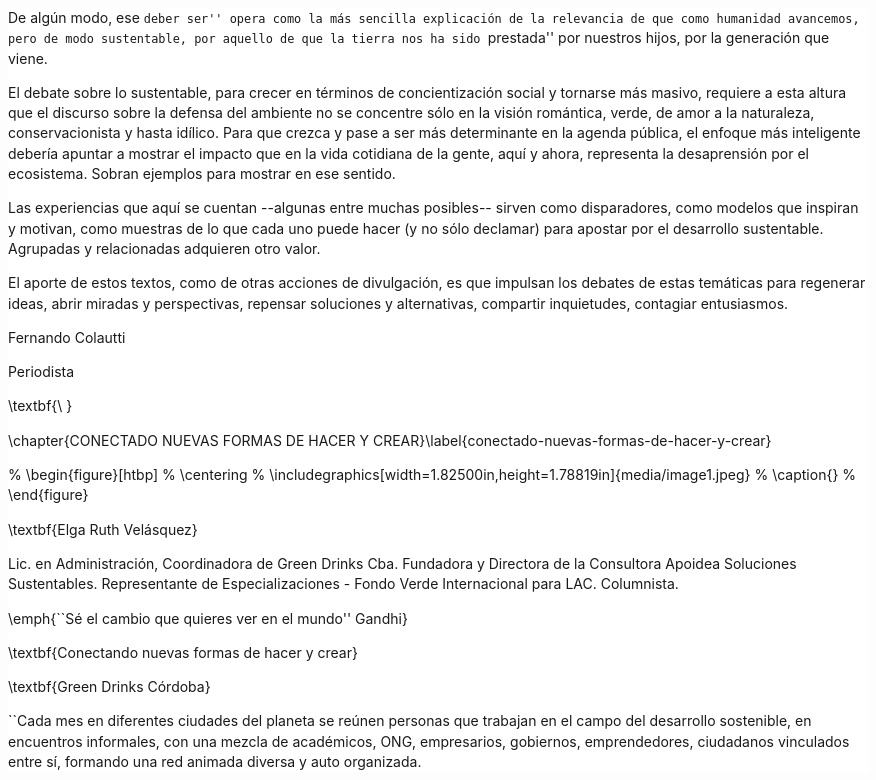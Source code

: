 De algún modo, ese ``deber ser'' opera como la más sencilla explicación
de la relevancia de que como humanidad avancemos, pero de modo
sustentable, por aquello de que la tierra nos ha sido ``prestada'' por
nuestros hijos, por la generación que viene.

El debate sobre lo sustentable, para crecer en términos de
concientización social y tornarse más masivo, requiere a esta altura que
el discurso sobre la defensa del ambiente no se concentre sólo en la
visión romántica, verde, de amor a la naturaleza, conservacionista y
hasta idílico. Para que crezca y pase a ser más determinante en la
agenda pública, el enfoque más inteligente debería apuntar a mostrar el
impacto que en la vida cotidiana de la gente, aquí y ahora, representa
la desaprensión por el ecosistema. Sobran ejemplos para mostrar en ese
sentido.

Las experiencias que aquí se cuentan --algunas entre muchas posibles--
sirven como disparadores, como modelos que inspiran y motivan, como
muestras de lo que cada uno puede hacer (y no sólo declamar) para
apostar por el desarrollo sustentable. Agrupadas y relacionadas
adquieren otro valor.

El aporte de estos textos, como de otras acciones de divulgación, es que
impulsan los debates de estas temáticas para regenerar ideas, abrir
miradas y perspectivas, repensar soluciones y alternativas, compartir
inquietudes, contagiar entusiasmos.

Fernando Colautti

Periodista

\textbf{\\
}

\chapter{CONECTADO NUEVAS FORMAS DE HACER Y
CREAR}\label{conectado-nuevas-formas-de-hacer-y-crear}

% \begin{figure}[htbp]
% \centering
% \includegraphics[width=1.82500in,height=1.78819in]{media/image1.jpeg}
% \caption{}
% \end{figure}

\textbf{Elga Ruth Velásquez}

Lic. en Administración, Coordinadora de Green Drinks Cba. Fundadora y
Directora de la Consultora Apoidea Soluciones Sustentables.
Representante de Especializaciones - Fondo Verde Internacional para LAC.
Columnista.

\emph{``Sé el cambio que quieres ver en el mundo'' Gandhi}

\textbf{Conectando nuevas formas de hacer y crear}

\textbf{Green Drinks Córdoba}

``Cada mes en diferentes ciudades del planeta se reúnen personas que
trabajan en el campo del desarrollo sostenible, en encuentros
informales, con una mezcla de académicos, ONG, empresarios, gobiernos,
emprendedores, ciudadanos vinculados entre sí, formando una red animada
diversa y auto organizada.
